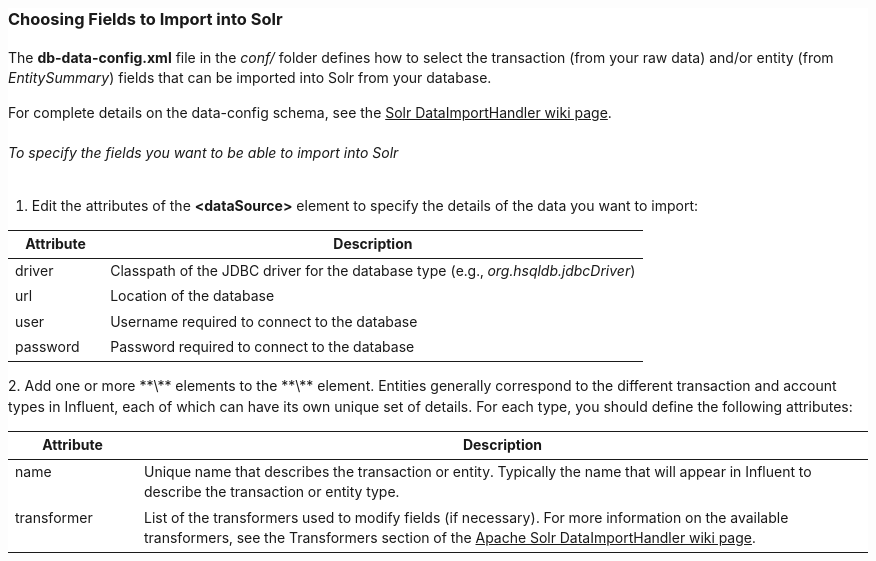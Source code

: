 ### <a name="specifying-search-fields"></a> Choosing Fields to Import into Solr ###

The **db-data-config.xml** file in the *conf/* folder defines how to select the transaction (from your raw data) and/or entity (from *EntitySummary*) fields that can be imported into Solr from your database.

For complete details on the data-config schema, see the [Solr DataImportHandler wiki page](http://wiki.apache.org/solr/DataImportHandler).

<h6 class="procedure">To specify the fields you want to be able to import into Solr</h6>

1. Edit the attributes of the **\<dataSource\>** element to specify the details of the data you want to import:
<div class="props">
	<table class="summaryTable" width="100%">
		<thead>
			<tr>
				<th scope="col" width="15%">Attribute</th>
				<th scope="col" width="85%">Description</th>
			</tr>
		</thead>
		<tbody>
			<tr>
				<td class="property">driver</td>
				<td class="description">Classpath of the JDBC driver for the database type (e.g., <em>org.hsqldb.jdbcDriver</em>)</td>
			</tr>
			<tr>
				<td class="property">url</td>
				<td class="description">Location of the database</td>
			</tr>
			<tr>
				<td class="property">user</td>
				<td class="description">Username required to connect to the database</td>
			</tr>
			<tr>
				<td class="property">password</td>
				<td class="description">Password required to connect to the database</td>
			</tr>
		</tbody>
	</table>
</div>
2. Add one or more **\<entity\>** elements to the **\<document\>** element. Entities generally correspond to the different transaction and account types in Influent, each of which can have its own unique set of details. For each type, you should define the following attributes:
<div class="props">
	<table class="summaryTable" width="100%">
		<thead>
			<tr>
				<th scope="col" width="15%">Attribute</th>
				<th scope="col" width="85%">Description</th>
			</tr>
		</thead>
		<tbody>
			<tr>
				<td class="property">name</td>
				<td class="description">Unique name that describes the transaction or entity. Typically the name that will appear in Influent to describe the transaction or entity type.</td>
			</tr>
			<tr>
				<td class="property">transformer</td>
				<td class="description">List of the transformers used to modify fields (if necessary). For more information on the available transformers, see the Transformers section of the <a href="http://wiki.apache.org/solr/DataImportHandler#Transformer">Apache Solr DataImportHandler wiki page</a>.</td>